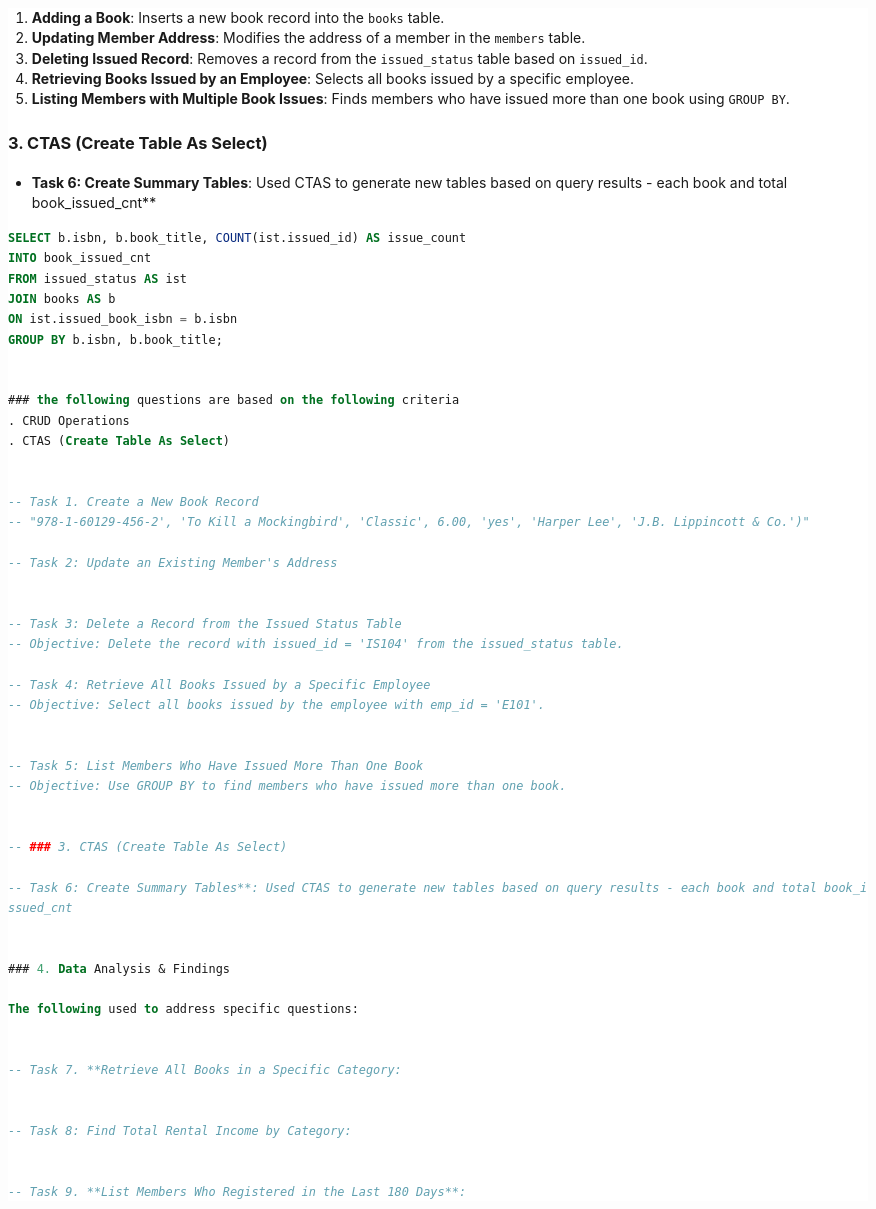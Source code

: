
1. **Adding a Book**: Inserts a new book record into the `books` table.
2. **Updating Member Address**: Modifies the address of a member in the `members` table.
3. **Deleting Issued Record**: Removes a record from the `issued_status` table based on `issued_id`.
4. **Retrieving Books Issued by an Employee**: Selects all books issued by a specific employee.
5. **Listing Members with Multiple Book Issues**: Finds members who have issued more than one book using `GROUP BY`.

### 3. CTAS (Create Table As Select)

- **Task 6: Create Summary Tables**: Used CTAS to generate new tables based on query results - each book and total book_issued_cnt**
```sql
SELECT b.isbn, b.book_title, COUNT(ist.issued_id) AS issue_count
INTO book_issued_cnt
FROM issued_status AS ist
JOIN books AS b
ON ist.issued_book_isbn = b.isbn
GROUP BY b.isbn, b.book_title;


### the following questions are based on the following criteria
. CRUD Operations 
. CTAS (Create Table As Select)


-- Task 1. Create a New Book Record
-- "978-1-60129-456-2', 'To Kill a Mockingbird', 'Classic', 6.00, 'yes', 'Harper Lee', 'J.B. Lippincott & Co.')"

-- Task 2: Update an Existing Member's Address


-- Task 3: Delete a Record from the Issued Status Table
-- Objective: Delete the record with issued_id = 'IS104' from the issued_status table.

-- Task 4: Retrieve All Books Issued by a Specific Employee
-- Objective: Select all books issued by the employee with emp_id = 'E101'.


-- Task 5: List Members Who Have Issued More Than One Book
-- Objective: Use GROUP BY to find members who have issued more than one book.


-- ### 3. CTAS (Create Table As Select)

-- Task 6: Create Summary Tables**: Used CTAS to generate new tables based on query results - each book and total book_issued_cnt


### 4. Data Analysis & Findings

The following used to address specific questions:


-- Task 7. **Retrieve All Books in a Specific Category:


-- Task 8: Find Total Rental Income by Category:


-- Task 9. **List Members Who Registered in the Last 180 Days**:

```